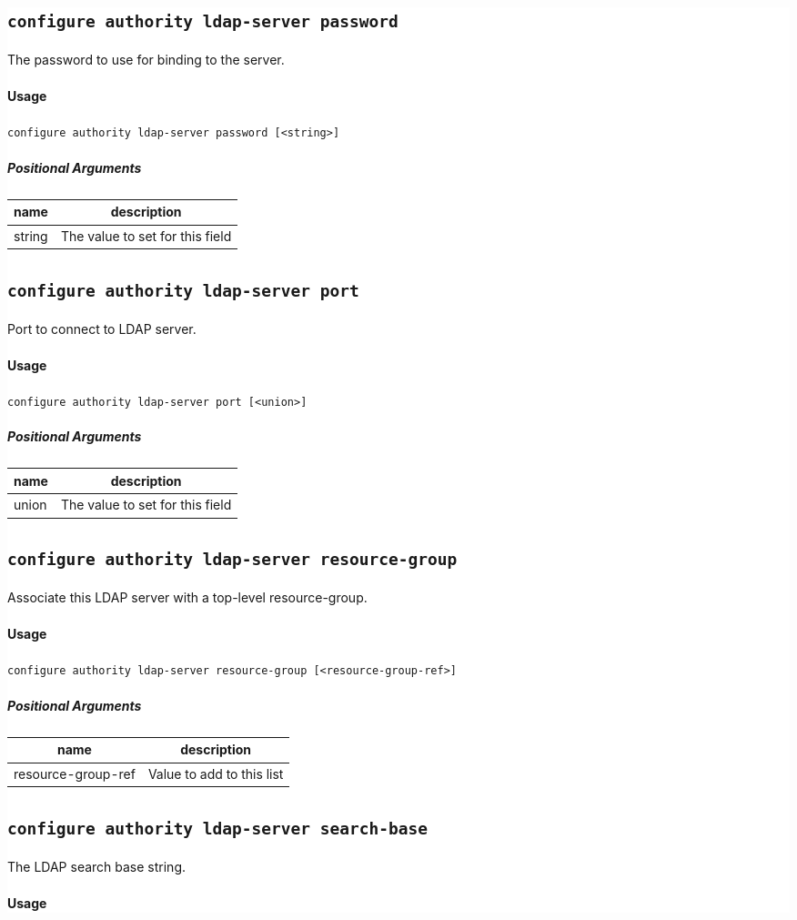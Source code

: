 ## `configure authority ldap-server password`

The password to use for binding to the server.

#### Usage

```
configure authority ldap-server password [<string>]
```

##### Positional Arguments

| name | description |
| ---- | ----------- |
| string | The value to set for this field |

## `configure authority ldap-server port`

Port to connect to LDAP server.

#### Usage

```
configure authority ldap-server port [<union>]
```

##### Positional Arguments

| name | description |
| ---- | ----------- |
| union | The value to set for this field |

## `configure authority ldap-server resource-group`

Associate this LDAP server with a top-level resource-group.

#### Usage

```
configure authority ldap-server resource-group [<resource-group-ref>]
```

##### Positional Arguments

| name | description |
| ---- | ----------- |
| resource-group-ref | Value to add to this list |

## `configure authority ldap-server search-base`

The LDAP search base string.

#### Usage
